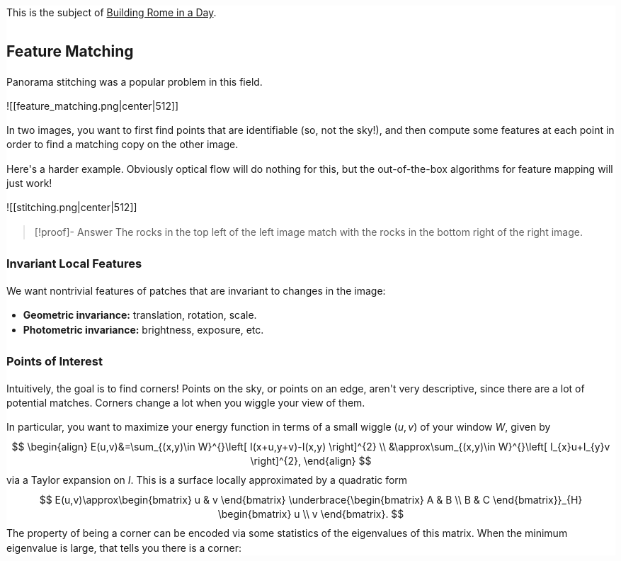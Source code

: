 This is the subject of [Building Rome in a Day](https://grail.cs.washington.edu/rome/).

## Feature Matching

Panorama stitching was a popular problem in this field. 

![[feature_matching.png|center|512]]

In two images, you want to first find points that are identifiable (so, not the sky!), and then compute some features at each point in order to find a matching copy on the other image. 

Here's a harder example. Obviously optical flow will do nothing for this, but the out-of-the-box algorithms for feature mapping will just work!

![[stitching.png|center|512]]

> [!proof]- Answer
> The rocks in the top left of the left image match with the rocks in the bottom right of the right image.

### Invariant Local Features

We want nontrivial features of patches that are invariant to changes in the image:

* **Geometric invariance:** translation, rotation, scale.
* **Photometric invariance:** brightness, exposure, etc.

### Points of Interest

Intuitively, the goal is to find corners! Points on the sky, or points on an edge, aren't very descriptive, since there are a lot of potential matches. Corners change a lot when you wiggle your view of them.

In particular, you want to maximize your energy function in terms of a small wiggle $(u,v)$ of your window $W$, given by
$$
\begin{align}
E(u,v)&=\sum_{(x,y)\in W}^{}\left[ I(x+u,y+v)-I(x,y) \right]^{2} \\
&\approx\sum_{(x,y)\in W}^{}\left[ I_{x}u+I_{y}v \right]^{2},
\end{align}
$$
via a Taylor expansion on $I$. This is a surface locally approximated by a quadratic form
$$
E(u,v)\approx\begin{bmatrix}
u & v
\end{bmatrix}
\underbrace{\begin{bmatrix}
A & B \\
B & C
\end{bmatrix}}_{H}
\begin{bmatrix}
u \\
v
\end{bmatrix}.
$$
The property of being a corner can be encoded via some statistics of the eigenvalues of this matrix. When the minimum eigenvalue is large, that tells you there is a corner:
